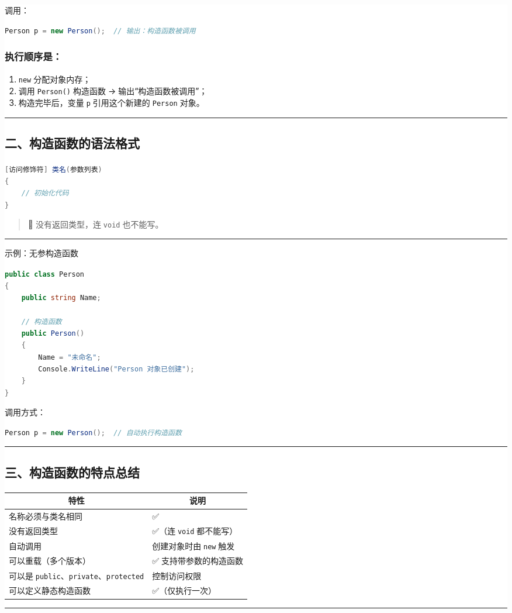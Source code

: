 调用：

```csharp
Person p = new Person();  // 输出：构造函数被调用
```

### 执行顺序是：

1. `new` 分配对象内存；
2. 调用 `Person()` 构造函数 → 输出“构造函数被调用”；
3. 构造完毕后，变量 `p` 引用这个新建的 `Person` 对象。

---

## 二、构造函数的语法格式

```csharp
[访问修饰符] 类名(参数列表)
{
    // 初始化代码
}
```

> 🚫 没有返回类型，连 `void` 也不能写。

---

示例：无参构造函数

```csharp
public class Person
{
    public string Name;

    // 构造函数
    public Person()
    {
        Name = "未命名";
        Console.WriteLine("Person 对象已创建");
    }
}
```

调用方式：

```csharp
Person p = new Person();  // 自动执行构造函数
```

---

## 三、构造函数的特点总结

| 特性                                 | 说明               |
| ---------------------------------- | ---------------- |
| 名称必须与类名相同                          | ✅                |
| 没有返回类型                             | ✅（连 `void` 都不能写） |
| 自动调用                               | 创建对象时由 `new` 触发  |
| 可以重载（多个版本）                         | ✅ 支持带参数的构造函数     |
| 可以是 `public`、`private`、`protected` | 控制访问权限           |
| 可以定义静态构造函数                         | ✅（仅执行一次）         |

---